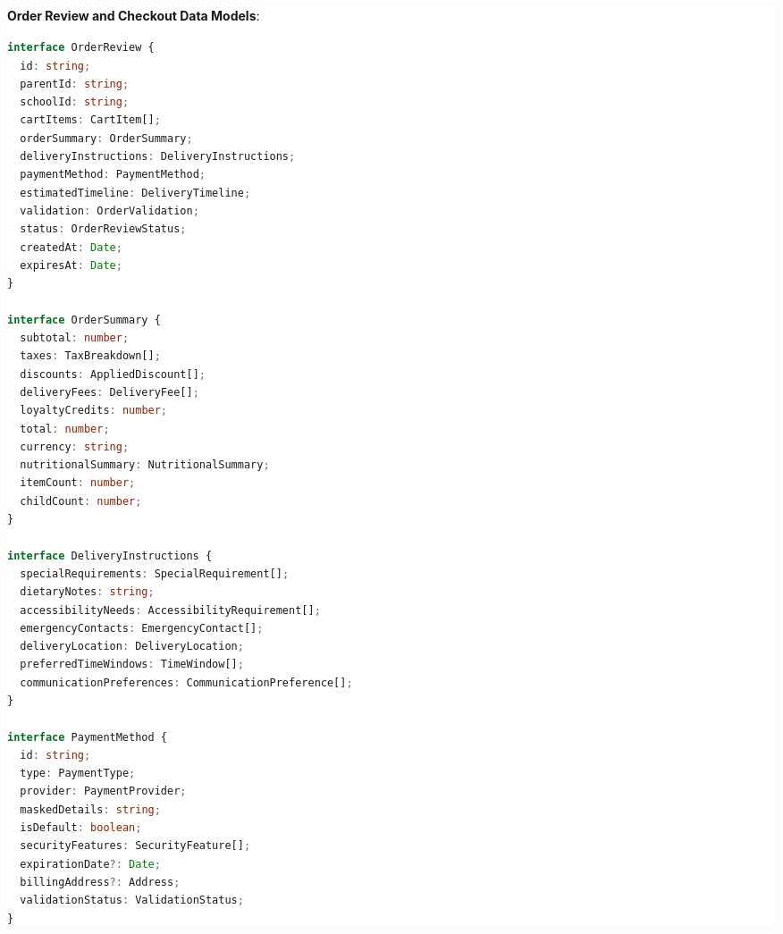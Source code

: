 **Order Review and Checkout Data Models**:

```typescript
interface OrderReview {
  id: string;
  parentId: string;
  schoolId: string;
  cartItems: CartItem[];
  orderSummary: OrderSummary;
  deliveryInstructions: DeliveryInstructions;
  paymentMethod: PaymentMethod;
  estimatedTimeline: DeliveryTimeline;
  validation: OrderValidation;
  status: OrderReviewStatus;
  createdAt: Date;
  expiresAt: Date;
}

interface OrderSummary {
  subtotal: number;
  taxes: TaxBreakdown[];
  discounts: AppliedDiscount[];
  deliveryFees: DeliveryFee[];
  loyaltyCredits: number;
  total: number;
  currency: string;
  nutritionalSummary: NutritionalSummary;
  itemCount: number;
  childCount: number;
}

interface DeliveryInstructions {
  specialRequirements: SpecialRequirement[];
  dietaryNotes: string;
  accessibilityNeeds: AccessibilityRequirement[];
  emergencyContacts: EmergencyContact[];
  deliveryLocation: DeliveryLocation;
  preferredTimeWindows: TimeWindow[];
  communicationPreferences: CommunicationPreference[];
}

interface PaymentMethod {
  id: string;
  type: PaymentType;
  provider: PaymentProvider;
  maskedDetails: string;
  isDefault: boolean;
  securityFeatures: SecurityFeature[];
  expirationDate?: Date;
  billingAddress?: Address;
  validationStatus: ValidationStatus;
}
```
